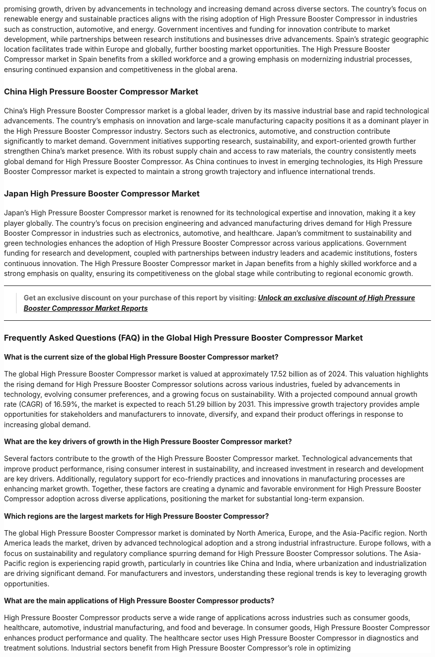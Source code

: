 promising growth, driven by advancements in technology and increasing demand across diverse sectors. The country&rsquo;s focus on renewable energy and sustainable practices aligns with the rising adoption of High Pressure Booster Compressor in industries such as construction, automotive, and energy. Government incentives and funding for innovation contribute to market development, while partnerships between research institutions and businesses drive advancements. Spain&rsquo;s strategic geographic location facilitates trade within Europe and globally, further boosting market opportunities. The High Pressure Booster Compressor market in Spain benefits from a skilled workforce and a growing emphasis on modernizing industrial processes, ensuring continued expansion and competitiveness in the global arena.</p><h3>China High Pressure Booster Compressor Market</h3><p>China&rsquo;s High Pressure Booster Compressor market is a global leader, driven by its massive industrial base and rapid technological advancements. The country&rsquo;s emphasis on innovation and large-scale manufacturing capacity positions it as a dominant player in the High Pressure Booster Compressor industry. Sectors such as electronics, automotive, and construction contribute significantly to market demand. Government initiatives supporting research, sustainability, and export-oriented growth further strengthen China&rsquo;s market presence. With its robust supply chain and access to raw materials, the country consistently meets global demand for High Pressure Booster Compressor. As China continues to invest in emerging technologies, its High Pressure Booster Compressor market is expected to maintain a strong growth trajectory and influence international trends.</p><h3>Japan High Pressure Booster Compressor Market</h3><p>Japan&rsquo;s High Pressure Booster Compressor market is renowned for its technological expertise and innovation, making it a key player globally. The country&rsquo;s focus on precision engineering and advanced manufacturing drives demand for High Pressure Booster Compressor in industries such as electronics, automotive, and healthcare. Japan&rsquo;s commitment to sustainability and green technologies enhances the adoption of High Pressure Booster Compressor across various applications. Government funding for research and development, coupled with partnerships between industry leaders and academic institutions, fosters continuous innovation. The High Pressure Booster Compressor market in Japan benefits from a highly skilled workforce and a strong emphasis on quality, ensuring its competitiveness on the global stage while contributing to regional economic growth.</p><hr /><blockquote><p><strong>Get an exclusive discount on your purchase of this report by visiting: <em><a href="://marketresearchpulse.com/ask-for-discount/67770?utm_source=Github&amp;utm_medium=022">Unlock an exclusive discount of High Pressure Booster Compressor Market Reports</a></em>&nbsp;</strong></p></blockquote><hr /><h3>Frequently Asked Questions (FAQ) in the Global High Pressure Booster Compressor Market</h3><p><strong>What is the current size of the global High Pressure Booster Compressor market?</strong></p><p>The global High Pressure Booster Compressor market is valued at approximately 17.52 billion as of 2024. This valuation highlights the rising demand for High Pressure Booster Compressor solutions across various industries, fueled by advancements in technology, evolving consumer preferences, and a growing focus on sustainability. With a projected compound annual growth rate (CAGR) of 16.59%, the market is expected to reach 51.29 billion by 2031. This impressive growth trajectory provides ample opportunities for stakeholders and manufacturers to innovate, diversify, and expand their product offerings in response to increasing global demand.</p><p><strong>What are the key drivers of growth in the High Pressure Booster Compressor market?</strong></p><p>Several factors contribute to the growth of the High Pressure Booster Compressor market. Technological advancements that improve product performance, rising consumer interest in sustainability, and increased investment in research and development are key drivers. Additionally, regulatory support for eco-friendly practices and innovations in manufacturing processes are enhancing market growth. Together, these factors are creating a dynamic and favorable environment for High Pressure Booster Compressor adoption across diverse applications, positioning the market for substantial long-term expansion.</p><p><strong>Which regions are the largest markets for High Pressure Booster Compressor?</strong></p><p>The global High Pressure Booster Compressor market is dominated by North America, Europe, and the Asia-Pacific region. North America leads the market, driven by advanced technological adoption and a strong industrial infrastructure. Europe follows, with a focus on sustainability and regulatory compliance spurring demand for High Pressure Booster Compressor solutions. The Asia-Pacific region is experiencing rapid growth, particularly in countries like China and India, where urbanization and industrialization are driving significant demand. For manufacturers and investors, understanding these regional trends is key to leveraging growth opportunities.</p><p><strong>What are the main applications of High Pressure Booster Compressor products?</strong></p><p>High Pressure Booster Compressor products serve a wide range of applications across industries such as consumer goods, healthcare, automotive, industrial manufacturing, and food and beverage. In consumer goods, High Pressure Booster Compressor enhances product performance and quality. The healthcare sector uses High Pressure Booster Compressor in diagnostics and treatment solutions. Industrial sectors benefit from High Pressure Booster Compressor&rsquo;s role in optimizing